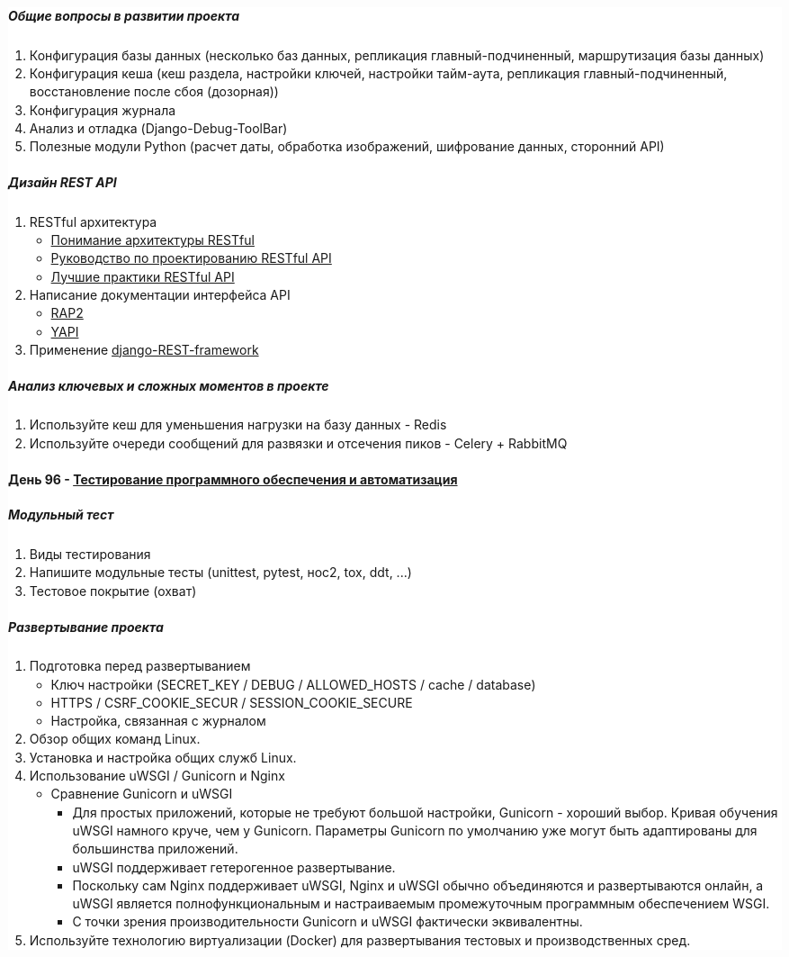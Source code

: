 ##### Общие вопросы в развитии проекта

1. Конфигурация базы данных (несколько баз данных, репликация главный-подчиненный, маршрутизация базы данных)
2. Конфигурация кеша (кеш раздела, настройки ключей, настройки тайм-аута, репликация главный-подчиненный, восстановление после сбоя (дозорная))
3. Конфигурация журнала
4. Анализ и отладка (Django-Debug-ToolBar)
5. Полезные модули Python (расчет даты, обработка изображений, шифрование данных, сторонний API)

##### Дизайн REST API

1. RESTful архитектура
   - [Понимание архитектуры RESTful](http://www.ruanyifeng.com/blog/2011/09/restful.html)
   - [Руководство по проектированию RESTful API](http://www.ruanyifeng.com/blog/2014/05/restful_api.html)
   - [Лучшие практики RESTful API](http://www.ruanyifeng.com/blog/2018/10/restful-api-best-practices.html)
2. Написание документации интерфейса API
   - [RAP2](http://rap2.taobao.org/)
   - [YAPI](http://yapi.demo.qunar.com/)
3. Применение [django-REST-framework](https://www.django-rest-framework.org/)

##### Анализ ключевых и сложных моментов в проекте

1. Используйте кеш для уменьшения нагрузки на базу данных - Redis
2. Используйте очереди сообщений для развязки и отсечения пиков - Celery + RabbitMQ

#### День 96 - [Тестирование программного обеспечения и автоматизация](./Day91-100/96.%20Тестирование%20программного%20обеспечения%20и%20автоматизация.md)

##### Модульный тест

1. Виды тестирования
2. Напишите модульные тесты (unittest, pytest, нос2, tox, ddt, ...)
3. Тестовое покрытие (охват)

##### Развертывание проекта

1. Подготовка перед развертыванием
   - Ключ настройки (SECRET_KEY / DEBUG / ALLOWED_HOSTS / cache / database)
   - HTTPS / CSRF_COOKIE_SECUR / SESSION_COOKIE_SECURE
   - Настройка, связанная с журналом
2. Обзор общих команд Linux.
3. Установка и настройка общих служб Linux.
4. Использование uWSGI / Gunicorn и Nginx
   - Сравнение Gunicorn и uWSGI
     - Для простых приложений, которые не требуют большой настройки, Gunicorn - хороший выбор. Кривая обучения uWSGI намного круче, чем у Gunicorn. Параметры Gunicorn по умолчанию уже могут быть адаптированы для большинства приложений.
     - uWSGI поддерживает гетерогенное развертывание.
     - Поскольку сам Nginx поддерживает uWSGI, Nginx и uWSGI обычно объединяются и развертываются онлайн, а uWSGI является полнофункциональным и настраиваемым промежуточным программным обеспечением WSGI.
     - С точки зрения производительности Gunicorn и uWSGI фактически эквивалентны.
5. Используйте технологию виртуализации (Docker) для развертывания тестовых и производственных сред.
